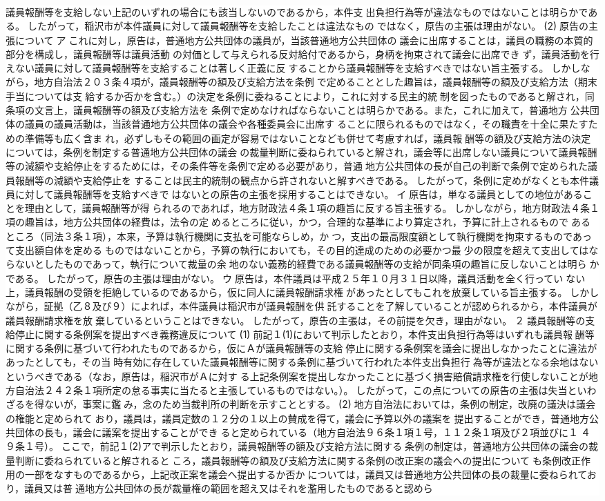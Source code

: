 議員報酬等を支給しない上記のいずれの場合にも該当しないのであるから，本件支
出負担行為等が違法なものではないことは明らかである。 
 したがって，稲沢市が本件議員に対して議員報酬等を支給したことは違法なもの
ではなく，原告の主張は理由がない。 
(2) 原告の主張について 
 ア これに対し，原告は，普通地方公共団体の議員が，当該普通地方公共団体の
議会に出席することは，議員の職務の本質的部分を構成し，議員報酬等は議員活動
の対価として与えられる反対給付であるから，身柄を拘束されて議会に出席でき
ず，議員活動を行えない議員に対して議員報酬等を支給することは著しく正義に反
することから議員報酬等を支給すべきではない旨主張する。 
 しかしながら，地方自治法２０３条４項が，議員報酬等の額及び支給方法を条例
で定めることとした趣旨は，議員報酬等の額及び支給方法（期末手当については支
給するか否かを含む。）の決定を条例に委ねることにより，これに対する民主的統
制を図ったものであると解され，同条項の文言上，議員報酬等の額及び支給方法を
条例で定めなければならないことは明らかである。また，これに加えて，普通地方
公共団体の議員の議員活動は，当該普通地方公共団体の議会や各種委員会に出席す
ることに限られるものではなく，その職責を十全に果たすための準備等も広く含ま
れ，必ずしもその範囲の画定が容易ではないことなども併せて考慮すれば，議員報
酬等の額及び支給方法の決定については，条例を制定する普通地方公共団体の議会
の裁量判断に委ねられていると解され，議会等に出席しない議員について議員報酬
等の減額や支給停止をするためには，その条件等を条例で定める必要があり，普通
地方公共団体の長が自己の判断で条例で定められた議員報酬等の減額や支給停止を
することは民主的統制の観点から許されないと解すべきである。 
 したがって，条例に定めがなくとも本件議員に対して議員報酬等を支給すべきで
はないとの原告の主張を採用することはできない。 
 イ 原告は，単なる議員としての地位があることを理由として，議員報酬等が得
られるのであれば，地方財政法４条１項の趣旨に反する旨主張する。 
 しかしながら，地方財政法４条１項の趣旨は，地方公共団体の経費は，法令の定
めるところに従い，かつ，合理的な基準により算定され，予算に計上されるもので
あるところ（同法３条１項），本来，予算は執行機関に支払を可能ならしめ，か
つ，支出の最高限度額として執行機関を拘束するものであって支出額自体を定める
ものではないことから，予算の執行においても，その目的達成のための必要かつ最
少の限度を超えて支出してはならないとしたものであって，執行について裁量の余
地のない義務的経費である議員報酬等の支給が同条項の趣旨に反しないことは明ら
かである。 
 したがって，原告の主張は理由がない。 
 ウ 原告は，本件議員は平成２５年１０月３１日以降，議員活動を全く行ってい
ない上，議員報酬の受領を拒絶しているのであるから，仮に同人に議員報酬請求権
があったとしてもこれを放棄している旨主張する。 
 しかしながら，証拠（乙８及び９）によれば，本件議員は稲沢市が議員報酬を供
託することを了解していることが認められるから，本件議員が議員報酬請求権を放
棄しているということはできない。 
 したがって，原告の主張は，その前提を欠き，理由がない。 
 ２ 議員報酬等の支給停止に関する条例案を提出すべき義務違反について 
 (1) 前記１(1)において判示したとおり，本件支出負担行為等はいずれも議員報
酬等に関する条例に基づいて行われたものであるから，仮にＡが議員報酬等の支給
停止に関する条例案を議会に提出しなかったことに違法があったとしても，その当
時有効に存在していた議員報酬等に関する条例に基づいて行われた本件支出負担行
為等が違法となる余地はないというべきである（なお，原告は，稲沢市がＡに対す
る上記条例案を提出しなかったことに基づく損害賠償請求権を行使しないことが地
方自治法２４２条１項所定の怠る事実に当たると主張しているものではない。）。
したがって，この点についての原告の主張は失当といわざるを得ないが，事案に鑑
み，念のため当裁判所の判断を示すこととする。 
 (2) 地方自治法においては，条例の制定，改廃の議決は議会の権能と定められて
おり，議員は，議員定数の１２分の１以上の賛成を得て，議会に予算以外の議案を
提出することができ，普通地方公共団体の長も，議会に議案を提出することができ
ると定められている（地方自治法９６条１項１号，１１２条１項及び２項並びに１
４９条１号）。 
 ここで，前記１(2)アで判示したとおり，議員報酬等の額及び支給方法に関する
条例の制定は，普通地方公共団体の議会の裁量判断に委ねられていると解されると
ころ，議員報酬等の額及び支給方法に関する条例の改正案の議会への提出について
も条例改正作用の一部をなすものであるから，上記改正案を議会へ提出するか否か
については，議員又は普通地方公共団体の長の裁量に委ねられており，議員又は普
通地方公共団体の長が裁量権の範囲を超え又はそれを濫用したものであると認めら
